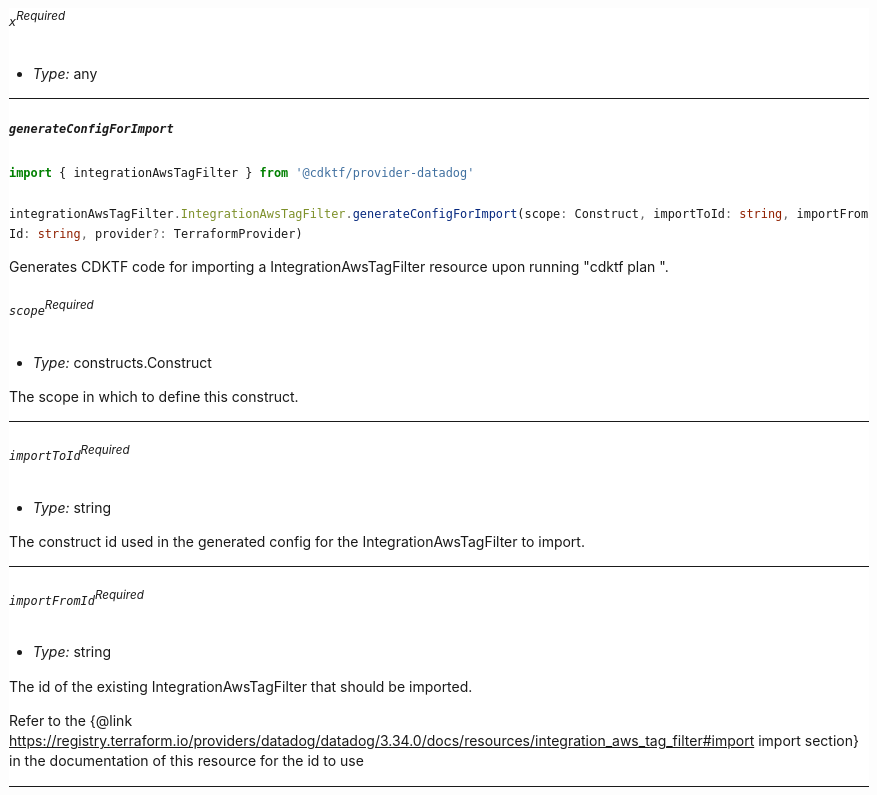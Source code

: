 ###### `x`<sup>Required</sup> <a name="x" id="@cdktf/provider-datadog.integrationAwsTagFilter.IntegrationAwsTagFilter.isTerraformResource.parameter.x"></a>

- *Type:* any

---

##### `generateConfigForImport` <a name="generateConfigForImport" id="@cdktf/provider-datadog.integrationAwsTagFilter.IntegrationAwsTagFilter.generateConfigForImport"></a>

```typescript
import { integrationAwsTagFilter } from '@cdktf/provider-datadog'

integrationAwsTagFilter.IntegrationAwsTagFilter.generateConfigForImport(scope: Construct, importToId: string, importFromId: string, provider?: TerraformProvider)
```

Generates CDKTF code for importing a IntegrationAwsTagFilter resource upon running "cdktf plan <stack-name>".

###### `scope`<sup>Required</sup> <a name="scope" id="@cdktf/provider-datadog.integrationAwsTagFilter.IntegrationAwsTagFilter.generateConfigForImport.parameter.scope"></a>

- *Type:* constructs.Construct

The scope in which to define this construct.

---

###### `importToId`<sup>Required</sup> <a name="importToId" id="@cdktf/provider-datadog.integrationAwsTagFilter.IntegrationAwsTagFilter.generateConfigForImport.parameter.importToId"></a>

- *Type:* string

The construct id used in the generated config for the IntegrationAwsTagFilter to import.

---

###### `importFromId`<sup>Required</sup> <a name="importFromId" id="@cdktf/provider-datadog.integrationAwsTagFilter.IntegrationAwsTagFilter.generateConfigForImport.parameter.importFromId"></a>

- *Type:* string

The id of the existing IntegrationAwsTagFilter that should be imported.

Refer to the {@link https://registry.terraform.io/providers/datadog/datadog/3.34.0/docs/resources/integration_aws_tag_filter#import import section} in the documentation of this resource for the id to use

---
